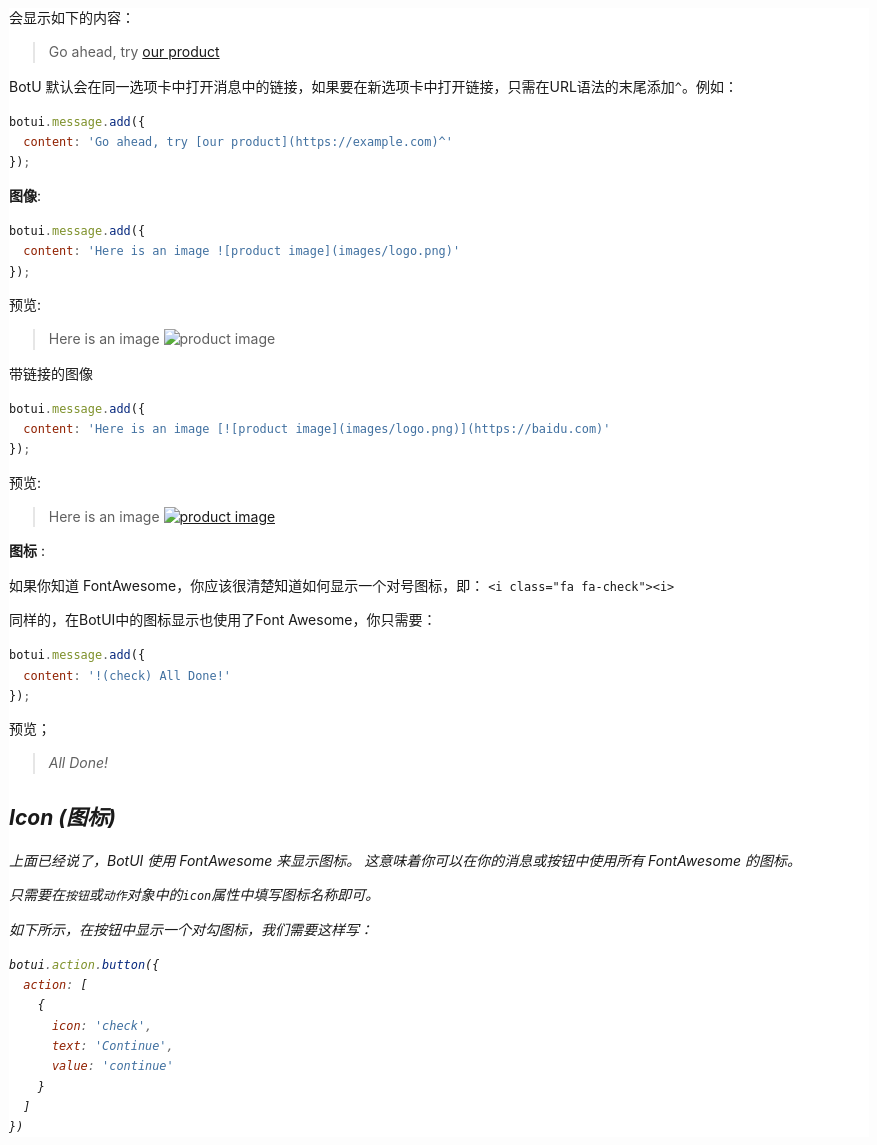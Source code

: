 会显示如下的内容：

> Go ahead, try [our product](https://example.com)

BotU 默认会在同一选项卡中打开消息中的链接，如果要在新选项卡中打开链接，只需在URL语法的末尾添加`^`。例如：

```javascript
botui.message.add({
  content: 'Go ahead, try [our product](https://example.com)^'
});
```

**图像**:

```javascript
botui.message.add({
  content: 'Here is an image ![product image](images/logo.png)'
});
```


预览:

> Here is an image ![product image](images/logo.png)

带链接的图像

```javascript
botui.message.add({
  content: 'Here is an image [![product image](images/logo.png)](https://baidu.com)'
});
```

预览:
> Here is an image [![product image](images/logo.png)](https://baidu.com)


**图标** :


如果你知道 FontAwesome，你应该很清楚知道如何显示一个对号图标，即： `<i class="fa fa-check"><i>`

同样的，在BotUI中的图标显示也使用了Font Awesome，你只需要：


```javascript
botui.message.add({
  content: '!(check) All Done!'
});
```

预览；

> <div><i class="fa fa-check"><i> All Done! </div>


## Icon (图标)

上面已经说了，BotUI 使用 FontAwesome 来显示图标。 这意味着你可以在你的消息或按钮中使用所有 FontAwesome 的图标。

只需要在`按钮`或`动作`对象中的`icon`属性中填写图标名称即可。

如下所示，在按钮中显示一个对勾图标，我们需要这样写：
```javascript
botui.action.button({
  action: [
    {
      icon: 'check',
      text: 'Continue',
      value: 'continue'
    }
  ]
})
```
